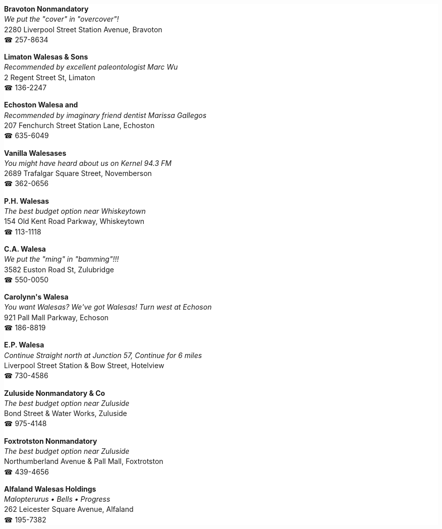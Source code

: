 **Bravoton Nonmandatory**  
_We put the "cover" in "overcover"!_  
2280 Liverpool Street Station Avenue, Bravoton  
☎ 257-8634

**Limaton Walesas & Sons**  
_Recommended by excellent paleontologist Marc Wu_  
2 Regent Street St, Limaton  
☎ 136-2247

**Echoston Walesa and**  
_Recommended by imaginary friend dentist Marissa Gallegos_  
207 Fenchurch Street Station Lane, Echoston  
☎ 635-6049

**Vanilla Walesases**  
_You might have heard about us on Kernel 94.3 FM_  
2689 Trafalgar Square Street, Novemberson  
☎ 362-0656

**P.H. Walesas**  
_The best budget option near Whiskeytown_  
154 Old Kent Road Parkway, Whiskeytown  
☎ 113-1118

**C.A. Walesa**  
_We put the "ming" in "bamming"!!!_  
3582 Euston Road St, Zulubridge  
☎ 550-0050

**Carolynn's Walesa**  
_You want Walesas? We've got Walesas! 
Turn west at Echoson_  
921 Pall Mall Parkway, Echoson  
☎ 186-8819

**E.P. Walesa**  
_Continue Straight north at Junction 57, Continue for 6 miles_  
Liverpool Street Station & Bow Street, Hotelview  
☎ 730-4586

**Zuluside Nonmandatory & Co**  
_The best budget option near Zuluside_  
Bond Street & Water Works, Zuluside  
☎ 975-4148

**Foxtrotston Nonmandatory**  
_The best budget option near Zuluside_  
Northumberland Avenue & Pall Mall, Foxtrotston  
☎ 439-4656

**Alfaland Walesas Holdings**  
_Malopterurus • Bells • Progress_  
262 Leicester Square Avenue, Alfaland  
☎ 195-7382
